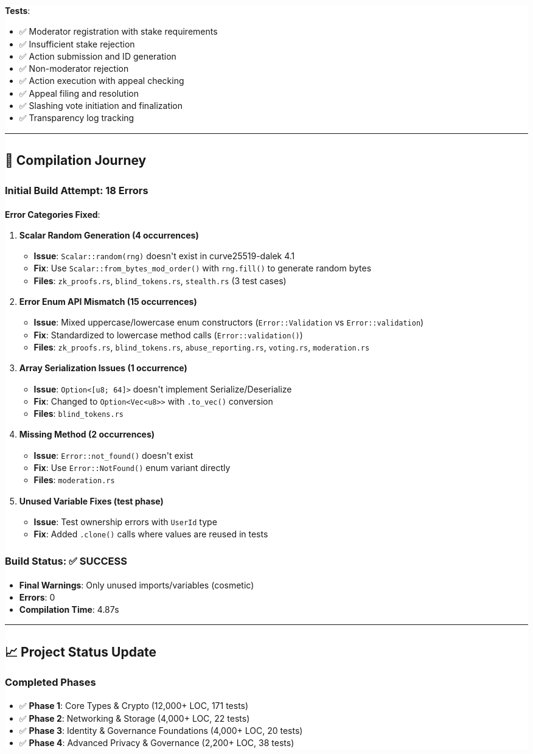 **Tests**:
- ✅ Moderator registration with stake requirements
- ✅ Insufficient stake rejection
- ✅ Action submission and ID generation
- ✅ Non-moderator rejection
- ✅ Action execution with appeal checking
- ✅ Appeal filing and resolution
- ✅ Slashing vote initiation and finalization
- ✅ Transparency log tracking

---

## 🔨 Compilation Journey

### Initial Build Attempt: 18 Errors

**Error Categories Fixed**:

1. **Scalar Random Generation (4 occurrences)**
   - **Issue**: `Scalar::random(rng)` doesn't exist in curve25519-dalek 4.1
   - **Fix**: Use `Scalar::from_bytes_mod_order()` with `rng.fill()` to generate random bytes
   - **Files**: `zk_proofs.rs`, `blind_tokens.rs`, `stealth.rs` (3 test cases)

2. **Error Enum API Mismatch (15 occurrences)**
   - **Issue**: Mixed uppercase/lowercase enum constructors (`Error::Validation` vs `Error::validation`)
   - **Fix**: Standardized to lowercase method calls (`Error::validation()`)
   - **Files**: `zk_proofs.rs`, `blind_tokens.rs`, `abuse_reporting.rs`, `voting.rs`, `moderation.rs`

3. **Array Serialization Issues (1 occurrence)**
   - **Issue**: `Option<[u8; 64]>` doesn't implement Serialize/Deserialize
   - **Fix**: Changed to `Option<Vec<u8>>` with `.to_vec()` conversion
   - **Files**: `blind_tokens.rs`

4. **Missing Method (2 occurrences)**
   - **Issue**: `Error::not_found()` doesn't exist
   - **Fix**: Use `Error::NotFound()` enum variant directly
   - **Files**: `moderation.rs`

5. **Unused Variable Fixes (test phase)**
   - **Issue**: Test ownership errors with `UserId` type
   - **Fix**: Added `.clone()` calls where values are reused in tests

### Build Status: ✅ SUCCESS
- **Final Warnings**: Only unused imports/variables (cosmetic)
- **Errors**: 0
- **Compilation Time**: 4.87s

---

## 📈 Project Status Update

### Completed Phases
- ✅ **Phase 1**: Core Types & Crypto (12,000+ LOC, 171 tests)
- ✅ **Phase 2**: Networking & Storage (4,000+ LOC, 22 tests)
- ✅ **Phase 3**: Identity & Governance Foundations (4,000+ LOC, 20 tests)
- ✅ **Phase 4**: Advanced Privacy & Governance (2,200+ LOC, 38 tests)
